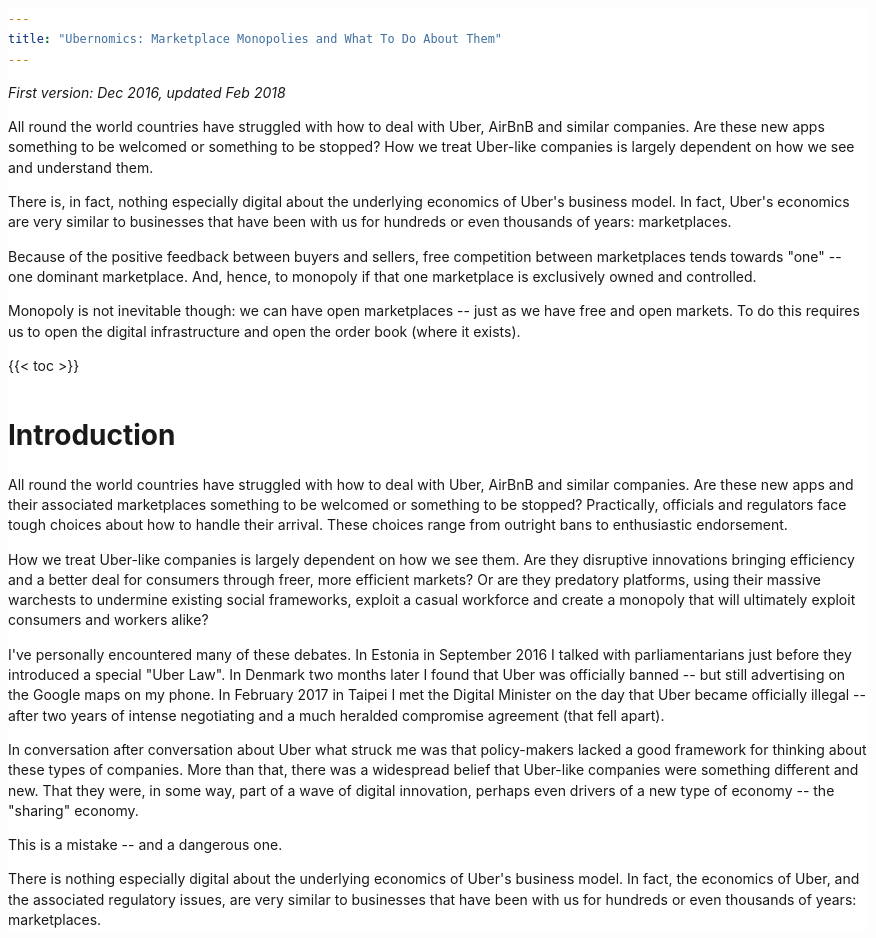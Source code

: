 ```yaml
---
title: "Ubernomics: Marketplace Monopolies and What To Do About Them"
---
```


*First version: Dec 2016, updated Feb 2018*

All round the world countries have struggled with how to deal with Uber, AirBnB and similar companies. Are these new apps something to be welcomed or something to be stopped?  How we treat Uber-like companies is largely dependent on how we see and understand them.

There is, in fact, nothing especially digital about the underlying economics of Uber's business model. In fact, Uber's economics are very similar to businesses that have been with us for hundreds or even thousands of years: marketplaces.

Because of the positive feedback between buyers and sellers, free competition between marketplaces tends towards "one" -- one dominant marketplace. And, hence, to monopoly if that one marketplace is exclusively owned and controlled.

Monopoly is not inevitable though: we can have open marketplaces -- just as we have free and open markets. To do this requires us to open the digital infrastructure and open the order book (where it exists).

{{< toc >}}

# Introduction

All round the world countries have struggled with how to deal with Uber, AirBnB and similar companies. Are these new apps and their associated marketplaces something to be welcomed or something to be stopped? Practically, officials and regulators face tough choices about how to handle their arrival. These choices range from outright bans to enthusiastic endorsement.

How we treat Uber-like companies is largely dependent on how we see them. Are they disruptive innovations bringing efficiency and a better deal for consumers through freer, more efficient markets? Or are they predatory platforms, using their massive warchests to undermine existing social frameworks, exploit a casual workforce and create a monopoly that will ultimately exploit consumers and workers alike?

I've personally encountered many of these debates. In Estonia in September 2016 I talked with parliamentarians just before they introduced a special "Uber Law". In Denmark two months later I found that Uber was officially banned -- but still advertising on the Google maps on my phone. In February 2017 in Taipei I met the Digital Minister on the day that Uber became officially illegal -- after two years of intense negotiating and a much heralded compromise agreement (that fell apart).

In conversation after conversation about Uber what struck me was that policy-makers lacked a good framework for thinking about these types of companies. More than that, there was a widespread belief that Uber-like companies were something different and new. That they were, in some way, part of a wave of digital innovation, perhaps even drivers of a new type of economy -- the "sharing" economy.

This is a mistake -- and a dangerous one.

There is nothing especially digital about the underlying economics of Uber's business model. In fact, the economics of Uber, and the associated regulatory issues, are very similar to businesses that have been with us for hundreds or even thousands of years: marketplaces.
